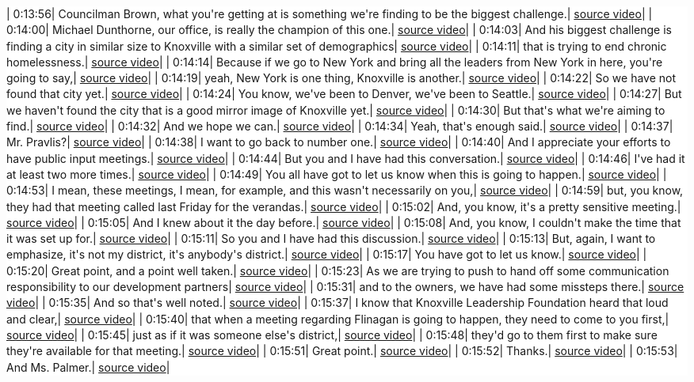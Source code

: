 | 0:13:56| Councilman Brown, what you're getting at is something we're finding to be the biggest challenge.| [source video](https://archive.org/details/citycouncilworkshop100930?start=836)|
| 0:14:00| Michael Dunthorne, our office, is really the champion of this one.| [source video](https://archive.org/details/citycouncilworkshop100930?start=840)|
| 0:14:03| And his biggest challenge is finding a city in similar size to Knoxville with a similar set of demographics| [source video](https://archive.org/details/citycouncilworkshop100930?start=843)|
| 0:14:11| that is trying to end chronic homelessness.| [source video](https://archive.org/details/citycouncilworkshop100930?start=851)|
| 0:14:14| Because if we go to New York and bring all the leaders from New York in here, you're going to say,| [source video](https://archive.org/details/citycouncilworkshop100930?start=854)|
| 0:14:19| yeah, New York is one thing, Knoxville is another.| [source video](https://archive.org/details/citycouncilworkshop100930?start=859)|
| 0:14:22| So we have not found that city yet.| [source video](https://archive.org/details/citycouncilworkshop100930?start=862)|
| 0:14:24| You know, we've been to Denver, we've been to Seattle.| [source video](https://archive.org/details/citycouncilworkshop100930?start=864)|
| 0:14:27| But we haven't found the city that is a good mirror image of Knoxville yet.| [source video](https://archive.org/details/citycouncilworkshop100930?start=867)|
| 0:14:30| But that's what we're aiming to find.| [source video](https://archive.org/details/citycouncilworkshop100930?start=870)|
| 0:14:32| And we hope we can.| [source video](https://archive.org/details/citycouncilworkshop100930?start=872)|
| 0:14:34| Yeah, that's enough said.| [source video](https://archive.org/details/citycouncilworkshop100930?start=874)|
| 0:14:37| Mr. Pravlis?| [source video](https://archive.org/details/citycouncilworkshop100930?start=877)|
| 0:14:38| I want to go back to number one.| [source video](https://archive.org/details/citycouncilworkshop100930?start=878)|
| 0:14:40| And I appreciate your efforts to have public input meetings.| [source video](https://archive.org/details/citycouncilworkshop100930?start=880)|
| 0:14:44| But you and I have had this conversation.| [source video](https://archive.org/details/citycouncilworkshop100930?start=884)|
| 0:14:46| I've had it at least two more times.| [source video](https://archive.org/details/citycouncilworkshop100930?start=886)|
| 0:14:49| You all have got to let us know when this is going to happen.| [source video](https://archive.org/details/citycouncilworkshop100930?start=889)|
| 0:14:53| I mean, these meetings, I mean, for example, and this wasn't necessarily on you,| [source video](https://archive.org/details/citycouncilworkshop100930?start=893)|
| 0:14:59| but, you know, they had that meeting called last Friday for the verandas.| [source video](https://archive.org/details/citycouncilworkshop100930?start=899)|
| 0:15:02| And, you know, it's a pretty sensitive meeting.| [source video](https://archive.org/details/citycouncilworkshop100930?start=902)|
| 0:15:05| And I knew about it the day before.| [source video](https://archive.org/details/citycouncilworkshop100930?start=905)|
| 0:15:08| And, you know, I couldn't make the time that it was set up for.| [source video](https://archive.org/details/citycouncilworkshop100930?start=908)|
| 0:15:11| So you and I have had this discussion.| [source video](https://archive.org/details/citycouncilworkshop100930?start=911)|
| 0:15:13| But, again, I want to emphasize, it's not my district, it's anybody's district.| [source video](https://archive.org/details/citycouncilworkshop100930?start=913)|
| 0:15:17| You have got to let us know.| [source video](https://archive.org/details/citycouncilworkshop100930?start=917)|
| 0:15:20| Great point, and a point well taken.| [source video](https://archive.org/details/citycouncilworkshop100930?start=920)|
| 0:15:23| As we are trying to push to hand off some communication responsibility to our development partners| [source video](https://archive.org/details/citycouncilworkshop100930?start=923)|
| 0:15:31| and to the owners, we have had some missteps there.| [source video](https://archive.org/details/citycouncilworkshop100930?start=931)|
| 0:15:35| And so that's well noted.| [source video](https://archive.org/details/citycouncilworkshop100930?start=935)|
| 0:15:37| I know that Knoxville Leadership Foundation heard that loud and clear,| [source video](https://archive.org/details/citycouncilworkshop100930?start=937)|
| 0:15:40| that when a meeting regarding Flinagan is going to happen, they need to come to you first,| [source video](https://archive.org/details/citycouncilworkshop100930?start=940)|
| 0:15:45| just as if it was someone else's district,| [source video](https://archive.org/details/citycouncilworkshop100930?start=945)|
| 0:15:48| they'd go to them first to make sure they're available for that meeting.| [source video](https://archive.org/details/citycouncilworkshop100930?start=948)|
| 0:15:51| Great point.| [source video](https://archive.org/details/citycouncilworkshop100930?start=951)|
| 0:15:52| Thanks.| [source video](https://archive.org/details/citycouncilworkshop100930?start=952)|
| 0:15:53| And Ms. Palmer.| [source video](https://archive.org/details/citycouncilworkshop100930?start=953)|